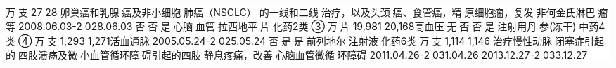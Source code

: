 万
支
27
28
卵巢癌和乳腺
癌及非小细胞
肺癌（NSCLC）
的一线和二线
治疗，以及头颈
癌、食管癌，精
原细胞瘤，复发
非何金氏淋巴
瘤等
2008.06.03-2
028.06.03
否
否
是
心脑
血管
拉西地平
片
化药2类
③
万
片
19,981
20,168高血压
无
否
否
是
注射用丹
参(冻干)
中药4类
④
万
支
1,293
1,271活血通脉
2005.05.24-2
025.05.24
否
是
是
前列地尔
注射液
化药6类
万
支
1,114
1,146
治疗慢性动脉
闭塞症引起的
四肢溃疡及微
小血管循环障
碍引起的四肢
静息疼痛，改善
心脑血管微循
环障碍
2011.04.26-2
031.04.26
2013.12.27-2
033.12.27